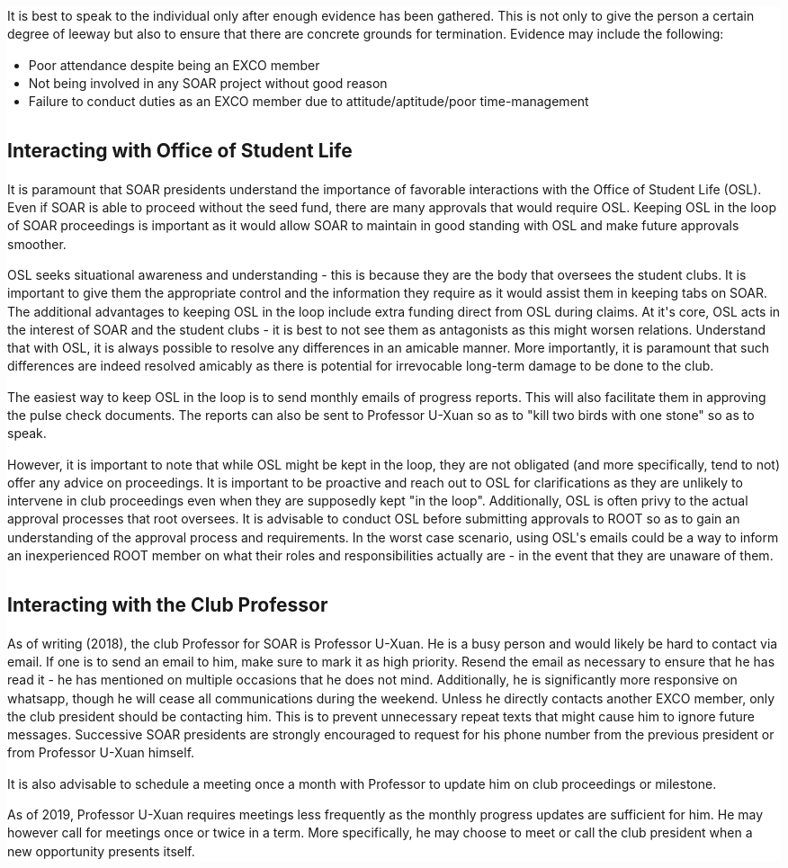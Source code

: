 It is best to speak to the individual only after enough evidence has been gathered. This is not only to give the person a certain degree of leeway but also to ensure that there are concrete grounds for termination. Evidence may include the following:

- Poor attendance despite being an EXCO member
- Not being involved in any SOAR project without good reason
- Failure to conduct duties as an EXCO member due to attitude/aptitude/poor time-management

## Interacting with Office of Student Life

It is paramount that SOAR presidents understand the importance of favorable interactions with the Office of Student Life (OSL). Even if SOAR is able to proceed without the seed fund, there are many approvals that would require OSL. Keeping OSL in the loop of SOAR proceedings is important as it would allow SOAR to maintain in good standing with OSL and make future approvals smoother. 

OSL seeks situational awareness and understanding - this is because they are the body that oversees the student clubs. It is important to give them the appropriate control and the information they require as it would assist them in keeping tabs on SOAR. The additional advantages to keeping OSL in the loop include extra funding direct from OSL during claims. At it's core, OSL acts in the interest of SOAR and the student clubs - it is best to not see them as antagonists as this might worsen relations. Understand that with OSL, it is always possible to resolve any differences in an amicable manner. More importantly, it is paramount that such differences are indeed resolved amicably as there is potential for irrevocable long-term damage to be done to the club.

The easiest way to keep OSL in the loop is to send monthly emails of progress reports. This will also facilitate them in approving the pulse check documents. The reports can also be sent to Professor U-Xuan so as to "kill two birds with one stone" so as to speak.

However, it is important to note that while OSL might be kept in the loop, they are not obligated (and more specifically, tend to not) offer any advice on proceedings. It is important to be proactive and reach out to OSL for clarifications as they are unlikely to intervene in club proceedings even when they are supposedly kept "in the loop". Additionally, OSL is often privy to the actual approval processes that root oversees. It is advisable to conduct OSL before submitting approvals to ROOT so as to gain an understanding of the approval process and requirements. In the worst case scenario, using OSL's emails could be a way to inform an inexperienced ROOT member on what their roles and responsibilities actually are - in the event that they are unaware of them. 

## Interacting with the Club Professor

As of writing (2018), the club Professor for SOAR is Professor U-Xuan. He is a busy person and would likely be hard to contact via email. If one is to send an email to him, make sure to mark it as high priority. Resend the email as necessary to ensure that he has read it - he has mentioned on multiple occasions that he does not mind. Additionally, he is significantly more responsive on whatsapp, though he will cease all communications during the weekend. Unless he directly contacts another EXCO member, only the club president should be contacting him. This is to prevent unnecessary repeat texts that might cause him to ignore future messages. Successive SOAR presidents are strongly encouraged to request for his phone number from the previous president or from Professor U-Xuan himself.

It is also advisable to schedule a meeting once a month with Professor to update him on club proceedings or milestone. 

As of 2019, Professor U-Xuan requires meetings less frequently as the monthly progress updates are sufficient for him. He may however call for meetings once or twice in a term. More specifically, he may choose to meet or call the club president when a new opportunity presents itself.
